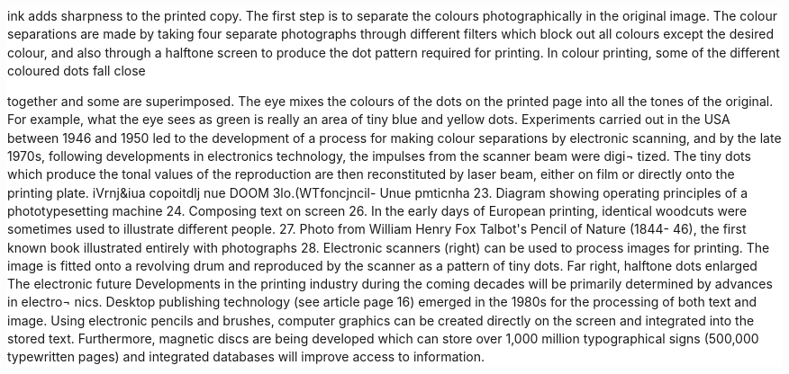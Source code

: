 ink adds sharpness to the printed copy. The first step is to
separate the colours photographically in the original image.
The colour separations are made by taking four separate
photographs through different filters which block out all
colours except the desired colour, and also through a halftone
screen to produce the dot pattern required for printing. In
colour printing, some of the different coloured dots fall close



together and some are superimposed. The eye mixes the
colours of the dots on the printed page into all the tones of the
original. For example, what the eye sees as green is really an
area of tiny blue and yellow dots. Experiments carried out in
the USA between 1946 and 1950 led to the development of a
process for making colour separations by electronic scanning,
and by the late 1970s, following developments in electronics
technology, the impulses from the scanner beam were digi¬
tized. The tiny dots which produce the tonal values of the
reproduction are then reconstituted by laser beam, either on
film or directly onto the printing plate.
iVrnj&iua copoitdlj
nue DOOM
3lo.(WTfoncjncil-
Unue pmticnha
23. Diagram showing
operating principles of
a phototypesetting
machine
24. Composing text
on screen
26. In the early days of
European printing,
identical woodcuts
were sometimes used to
illustrate different
people.
27. Photo from William
Henry Fox Talbot's
Pencil of Nature (1844-
46), the first known
book illustrated
entirely with
photographs
28. Electronic scanners
(right) can be used to
process images for
printing. The image is
fitted onto a revolving
drum and reproduced
by the scanner as a
pattern of tiny dots.
Far right, halftone dots
enlarged
The electronic future
Developments in the printing industry during the coming
decades will be primarily determined by advances in electro¬
nics. Desktop publishing technology (see article page 16)
emerged in the 1980s for the processing of both text and
image. Using electronic pencils and brushes, computer
graphics can be created directly on the screen and integrated
into the stored text. Furthermore, magnetic discs are being
developed which can store over 1,000 million typographical
signs (500,000 typewritten pages) and integrated databases
will improve access to information.